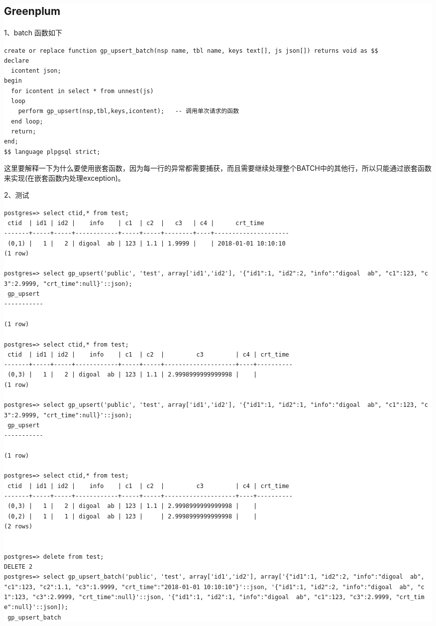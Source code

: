 ## Greenplum  
  
1、batch 函数如下  
  
```  
create or replace function gp_upsert_batch(nsp name, tbl name, keys text[], js json[]) returns void as $$    
declare    
  icontent json;  
begin    
  for icontent in select * from unnest(js)  
  loop  
    perform gp_upsert(nsp,tbl,keys,icontent);   -- 调用单次请求的函数  
  end loop;  
  return;  
end;    
$$ language plpgsql strict;   
```  
  
这里要解释一下为什么要使用嵌套函数，因为每一行的异常都需要捕获，而且需要继续处理整个BATCH中的其他行，所以只能通过嵌套函数来实现(在嵌套函数内处理exception)。  
  
2、测试  
  
```  
postgres=> select ctid,* from test;  
 ctid  | id1 | id2 |    info    | c1  | c2  |   c3   | c4 |      crt_time         
-------+-----+-----+------------+-----+-----+--------+----+---------------------  
 (0,1) |   1 |   2 | digoal  ab | 123 | 1.1 | 1.9999 |    | 2018-01-01 10:10:10  
(1 row)  
  
postgres=> select gp_upsert('public', 'test', array['id1','id2'], '{"id1":1, "id2":2, "info":"digoal  ab", "c1":123, "c3":2.9999, "crt_time":null}'::json);  
 gp_upsert   
-----------  
   
(1 row)  
  
postgres=> select ctid,* from test;  
 ctid  | id1 | id2 |    info    | c1  | c2  |         c3         | c4 | crt_time   
-------+-----+-----+------------+-----+-----+--------------------+----+----------  
 (0,3) |   1 |   2 | digoal  ab | 123 | 1.1 | 2.9998999999999998 |    |   
(1 row)  
  
postgres=> select gp_upsert('public', 'test', array['id1','id2'], '{"id1":1, "id2":1, "info":"digoal  ab", "c1":123, "c3":2.9999, "crt_time":null}'::json);  
 gp_upsert   
-----------  
   
(1 row)  
  
postgres=> select ctid,* from test;  
 ctid  | id1 | id2 |    info    | c1  | c2  |         c3         | c4 | crt_time   
-------+-----+-----+------------+-----+-----+--------------------+----+----------  
 (0,3) |   1 |   2 | digoal  ab | 123 | 1.1 | 2.9998999999999998 |    |   
 (0,2) |   1 |   1 | digoal  ab | 123 |     | 2.9998999999999998 |    |   
(2 rows)  
  
  
postgres=> delete from test;  
DELETE 2  
postgres=> select gp_upsert_batch('public', 'test', array['id1','id2'], array['{"id1":1, "id2":2, "info":"digoal  ab", "c1":123, "c2":1.1, "c3":1.9999, "crt_time":"2018-01-01 10:10:10"}'::json, '{"id1":1, "id2":2, "info":"digoal  ab", "c1":123, "c3":2.9999, "crt_time":null}'::json, '{"id1":1, "id2":1, "info":"digoal  ab", "c1":123, "c3":2.9999, "crt_time":null}'::json]);  
 gp_upsert_batch   
```
